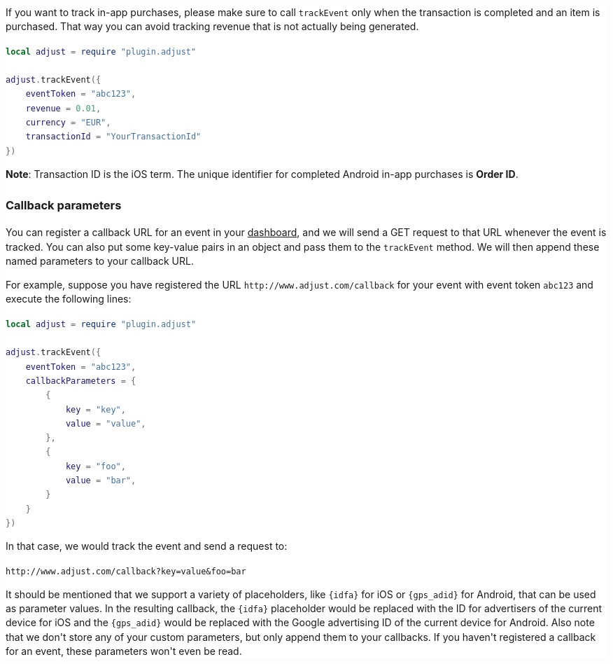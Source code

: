 If you want to track in-app purchases, please make sure to call `trackEvent` only when the transaction is completed and an item is purchased. That way you can avoid tracking revenue that is not actually being generated.

```lua
local adjust = require "plugin.adjust"

adjust.trackEvent({
    eventToken = "abc123",
    revenue = 0.01,
    currency = "EUR",
    transactionId = "YourTransactionId"
})
```

**Note**: Transaction ID is the iOS term. The unique identifier for completed Android in-app purchases is **Order ID**.

### <a id="callback-parameters"></a>Callback parameters

You can register a callback URL for an event in your [dashboard][dashboard], and we will send a GET request to that URL whenever the event is tracked. You can also put some key-value pairs in an object and pass them to the `trackEvent` method. We will then append these named parameters to your callback URL.

For example, suppose you have registered the URL `http://www.adjust.com/callback` for your event with event token `abc123` and execute the following lines:

```lua
local adjust = require "plugin.adjust"

adjust.trackEvent({
    eventToken = "abc123",
    callbackParameters = {
        {
            key = "key",
            value = "value",
        },
        {
            key = "foo",
            value = "bar",
        }
    }
})
```

In that case, we would track the event and send a request to:

```
http://www.adjust.com/callback?key=value&foo=bar
```

It should be mentioned that we support a variety of placeholders, like `{idfa}` for iOS or `{gps_adid}` for Android, that can be used as parameter values.  In the resulting callback, the `{idfa}` placeholder would be replaced with the ID for advertisers of the current device for iOS and the `{gps_adid}` would be replaced with the Google advertising ID of the current device for Android. Also note that we don't store any of your custom parameters, but only append them to your callbacks. If you haven't registered a callback for an event, these parameters won't even be read.


[dashboard]:    http://adjust.com
[adjust.com]:   http://adjust.com
[plugin]:      ./plugin
[releases]:     https://github.com/adjust/corona_sdk/releases
[google-ad-id]:         https://developer.android.com/google/play-services/id.html
[enable-ulinks]:        https://github.com/adjust/ios_sdk#deeplinking-setup-new
[event-tracking]:       https://docs.adjust.com/en/event-tracking
[callbacks-guide]:      https://docs.adjust.com/en/callbacks
[attribution-data]:     https://github.com/adjust/sdks/blob/master/doc/attribution-data.md
[special-partners]:     https://docs.adjust.com/en/special-partners
[broadcast-receiver]:   https://github.com/adjust/android_sdk#sdk-broadcast-receiver
[deeplinking-android]:    https://github.com/adjust/android_sdk/blob/master/README.md#deeplinking
[google-launch-modes]:    http://developer.android.com/guide/topics/manifest/activity-element.html#lmode
[currency-conversion]:    https://docs.adjust.com/en/event-tracking/#tracking-purchases-in-different-currencies
[google-play-services]:   http://developer.android.com/google/play-services/index.html
[deeplinking-ios8-lower]: https://github.com/adjust/ios_sdk#deeplinking-setup-old
[deeplinking-ios9-higher]:      https://github.com/adjust/ios_sdk#deeplinking-setup-new
[bencooding-android-tools]: 	  https://github.com/benbahrenburg/benCoding.Android.Tools
[broadcast-receiver-custom]:    https://github.com/adjust/android_sdk/blob/master/doc/english/referrer.md
[reattribution-with-deeplinks]: https://docs.adjust.com/en/deeplinking/#manually-appending-attribution-data-to-a-deep-link